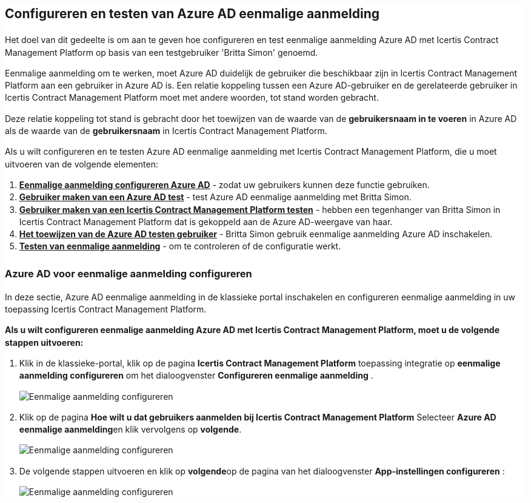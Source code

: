 ##  <a name="configuring-and-testing-azure-ad-single-sign-on"></a>Configureren en testen van Azure AD eenmalige aanmelding
Het doel van dit gedeelte is om aan te geven hoe configureren en test eenmalige aanmelding Azure AD met Icertis Contract Management Platform op basis van een testgebruiker 'Britta Simon' genoemd.

Eenmalige aanmelding om te werken, moet Azure AD duidelijk de gebruiker die beschikbaar zijn in Icertis Contract Management Platform aan een gebruiker in Azure AD is. Een relatie koppeling tussen een Azure AD-gebruiker en de gerelateerde gebruiker in Icertis Contract Management Platform moet met andere woorden, tot stand worden gebracht.

Deze relatie koppeling tot stand is gebracht door het toewijzen van de waarde van de **gebruikersnaam in te voeren** in Azure AD als de waarde van de **gebruikersnaam** in Icertis Contract Management Platform.

Als u wilt configureren en te testen Azure AD eenmalige aanmelding met Icertis Contract Management Platform, die u moet uitvoeren van de volgende elementen:

1. **[Eenmalige aanmelding configureren Azure AD](#configuring-azure-ad-single-single-sign-on)** - zodat uw gebruikers kunnen deze functie gebruiken.
2. **[Gebruiker maken van een Azure AD test](#creating-an-azure-ad-test-user)** - test Azure AD eenmalige aanmelding met Britta Simon.
3. **[Gebruiker maken van een Icertis Contract Management Platform testen](#creating-a-icertis-contract-management-platform-test-user)** - hebben een tegenhanger van Britta Simon in Icertis Contract Management Platform dat is gekoppeld aan de Azure AD-weergave van haar.
4. **[Het toewijzen van de Azure AD testen gebruiker](#assigning-the-azure-ad-test-user)** - Britta Simon gebruik eenmalige aanmelding Azure AD inschakelen.
5. **[Testen van eenmalige aanmelding](#testing-single-sign-on)** - om te controleren of de configuratie werkt.

### <a name="configuring-azure-ad-single-sign-on"></a>Azure AD voor eenmalige aanmelding configureren

In deze sectie, Azure AD eenmalige aanmelding in de klassieke portal inschakelen en configureren eenmalige aanmelding in uw toepassing Icertis Contract Management Platform.

**Als u wilt configureren eenmalige aanmelding Azure AD met Icertis Contract Management Platform, moet u de volgende stappen uitvoeren:**

1. Klik in de klassieke-portal, klik op de pagina **Icertis Contract Management Platform** toepassing integratie op **eenmalige aanmelding configureren** om het dialoogvenster **Configureren eenmalige aanmelding** .
     
    ![Eenmalige aanmelding configureren][6] 

2. Klik op de pagina **Hoe wilt u dat gebruikers aanmelden bij Icertis Contract Management Platform** Selecteer **Azure AD eenmalige aanmelding**en klik vervolgens op **volgende**.

    ![Eenmalige aanmelding configureren](./media/active-directory-saas-icertisicm-tutorial/tutorial_icertisicm_03.png) 

3. De volgende stappen uitvoeren en klik op **volgende**op de pagina van het dialoogvenster **App-instellingen configureren** :

    ![Eenmalige aanmelding configureren](./media/active-directory-saas-icertisicm-tutorial/tutorial_icertisicm_04.png)


[1]: ./media/active-directory-saas-icertisicm-tutorial/tutorial_general_01.png
[2]: ./media/active-directory-saas-icertisicm-tutorial/tutorial_general_02.png
[3]: ./media/active-directory-saas-icertisicm-tutorial/tutorial_general_03.png
[4]: ./media/active-directory-saas-icertisicm-tutorial/tutorial_general_04.png
[6]: ./media/active-directory-saas-icertisicm-tutorial/tutorial_general_05.png
[10]: ./media/active-directory-saas-icertisicm-tutorial/tutorial_general_06.png
[11]: ./media/active-directory-saas-icertisicm-tutorial/tutorial_general_07.png
[20]: ./media/active-directory-saas-icertisicm-tutorial/tutorial_general_100.png
[200]: ./media/active-directory-saas-icertisicm-tutorial/tutorial_general_200.png
[201]: ./media/active-directory-saas-icertisicm-tutorial/tutorial_general_201.png
[203]: ./media/active-directory-saas-icertisicm-tutorial/tutorial_general_203.png
[204]: ./media/active-directory-saas-icertisicm-tutorial/tutorial_general_204.png
[205]: ./media/active-directory-saas-icertisicm-tutorial/tutorial_general_205.png